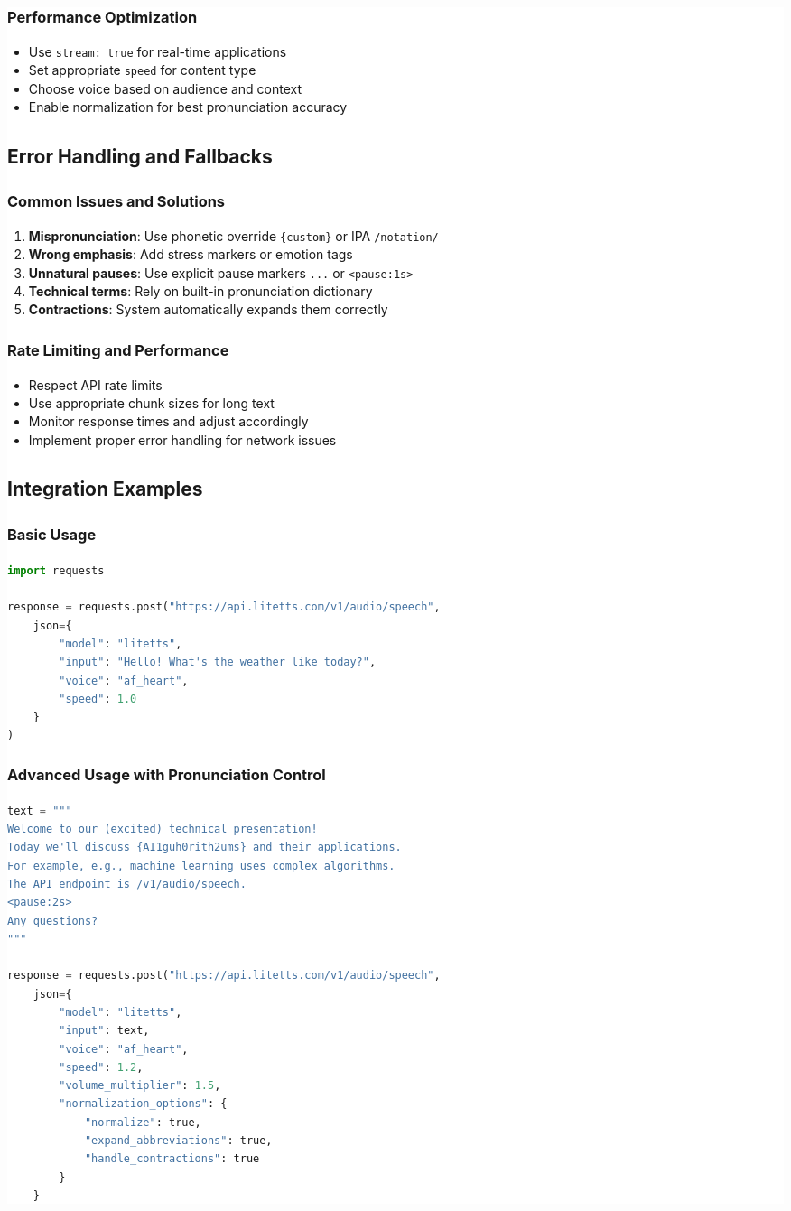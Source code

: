 ### Performance Optimization
- Use `stream: true` for real-time applications
- Set appropriate `speed` for content type
- Choose voice based on audience and context
- Enable normalization for best pronunciation accuracy

## Error Handling and Fallbacks

### Common Issues and Solutions
1. **Mispronunciation**: Use phonetic override `{custom}` or IPA `/notation/`
2. **Wrong emphasis**: Add stress markers or emotion tags
3. **Unnatural pauses**: Use explicit pause markers `...` or `<pause:1s>`
4. **Technical terms**: Rely on built-in pronunciation dictionary
5. **Contractions**: System automatically expands them correctly

### Rate Limiting and Performance
- Respect API rate limits
- Use appropriate chunk sizes for long text
- Monitor response times and adjust accordingly
- Implement proper error handling for network issues

## Integration Examples

### Basic Usage
```python
import requests

response = requests.post("https://api.litetts.com/v1/audio/speech",
    json={
        "model": "litetts",
        "input": "Hello! What's the weather like today?",
        "voice": "af_heart",
        "speed": 1.0
    }
)
```

### Advanced Usage with Pronunciation Control
```python
text = """
Welcome to our (excited) technical presentation! 
Today we'll discuss {AI1guh0rith2ums} and their applications.
For example, e.g., machine learning uses complex algorithms.
The API endpoint is /v1/audio/speech.
<pause:2s>
Any questions?
"""

response = requests.post("https://api.litetts.com/v1/audio/speech",
    json={
        "model": "litetts",
        "input": text,
        "voice": "af_heart",
        "speed": 1.2,
        "volume_multiplier": 1.5,
        "normalization_options": {
            "normalize": true,
            "expand_abbreviations": true,
            "handle_contractions": true
        }
    }
```